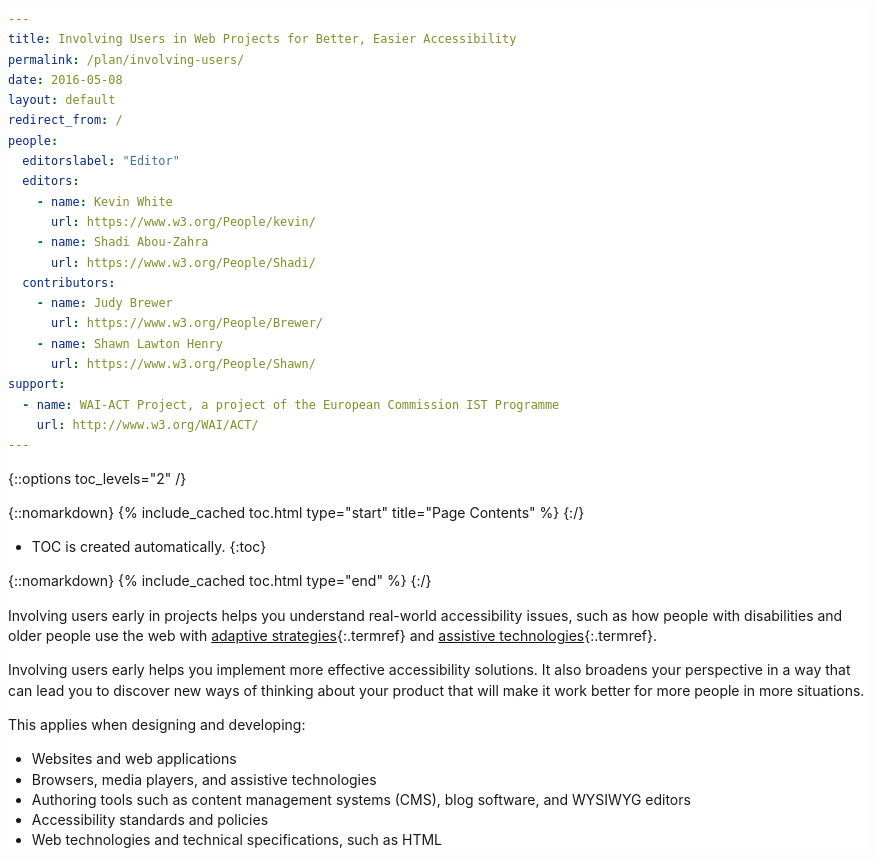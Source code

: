 ```yaml
---
title: Involving Users in Web Projects for Better, Easier Accessibility
permalink: /plan/involving-users/
date: 2016-05-08
layout: default
redirect_from: /
people:
  editorslabel: "Editor"
  editors:
    - name: Kevin White
      url: https://www.w3.org/People/kevin/
    - name: Shadi Abou-Zahra
      url: https://www.w3.org/People/Shadi/
  contributors:
    - name: Judy Brewer
      url: https://www.w3.org/People/Brewer/
    - name: Shawn Lawton Henry
      url: https://www.w3.org/People/Shawn/
support:
  - name: WAI-ACT Project, a project of the European Commission IST Programme
    url: http://www.w3.org/WAI/ACT/
---
```


{::options toc_levels="2" /}

{::nomarkdown}
{% include_cached toc.html type="start" title="Page Contents" %}
{:/}

-   TOC is created automatically.
{:toc}

{::nomarkdown}
{% include_cached toc.html type="end" %}
{:/}


Involving users early in projects helps you understand real-world
accessibility issues, such as how people with disabilities and older
people use the web with [adaptive strategies](#strategies){:.termref} and
[assistive technologies](#at){:.termref}.

Involving users early helps you implement more effective accessibility
solutions. It also broadens your perspective in a way that can lead you
to discover new ways of thinking about your product that will make it
work better for more people in more situations.

This applies when designing and developing:

-   Websites and web applications
-   Browsers, media players, and assistive technologies
-   Authoring tools such as content management systems (CMS), blog
    software, and WYSIWYG editors
-   Accessibility standards and policies
-   Web technologies and technical specifications, such as HTML
